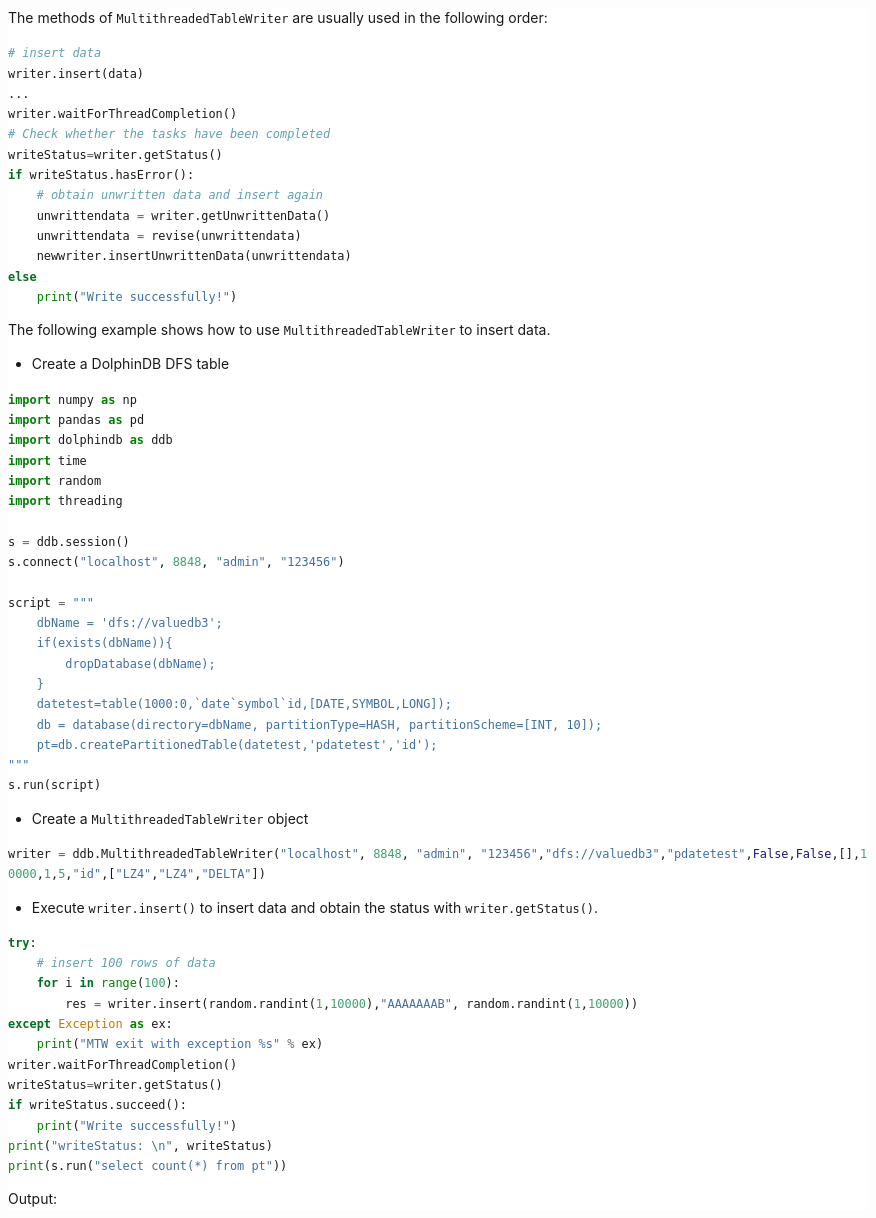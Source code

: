 The methods of `MultithreadedTableWriter` are usually used in the following order:

```python
# insert data
writer.insert(data)
...
writer.waitForThreadCompletion()
# Check whether the tasks have been completed
writeStatus=writer.getStatus()
if writeStatus.hasError():
    # obtain unwritten data and insert again
    unwrittendata = writer.getUnwrittenData()
    unwrittendata = revise(unwrittendata)
    newwriter.insertUnwrittenData(unwrittendata)
else
    print("Write successfully!")
```

The following example shows how to use `MultithreadedTableWriter` to insert data.

- Create a DolphinDB DFS table

```python
import numpy as np
import pandas as pd
import dolphindb as ddb
import time
import random
import threading

s = ddb.session()
s.connect("localhost", 8848, "admin", "123456")

script = """
    dbName = 'dfs://valuedb3';
    if(exists(dbName)){
        dropDatabase(dbName);
    }
    datetest=table(1000:0,`date`symbol`id,[DATE,SYMBOL,LONG]);
    db = database(directory=dbName, partitionType=HASH, partitionScheme=[INT, 10]);
    pt=db.createPartitionedTable(datetest,'pdatetest','id');
"""
s.run(script)
```

- Create a `MultithreadedTableWriter` object

```python
writer = ddb.MultithreadedTableWriter("localhost", 8848, "admin", "123456","dfs://valuedb3","pdatetest",False,False,[],10000,1,5,"id",["LZ4","LZ4","DELTA"])
```

- Execute `writer.insert()` to insert data and obtain the status with `writer.getStatus()`.

```python
try:
    # insert 100 rows of data 
    for i in range(100):
        res = writer.insert(random.randint(1,10000),"AAAAAAAB", random.randint(1,10000))
except Exception as ex:
    print("MTW exit with exception %s" % ex)
writer.waitForThreadCompletion()
writeStatus=writer.getStatus()
if writeStatus.succeed():
    print("Write successfully!")
print("writeStatus: \n", writeStatus)
print(s.run("select count(*) from pt"))
```
Output: